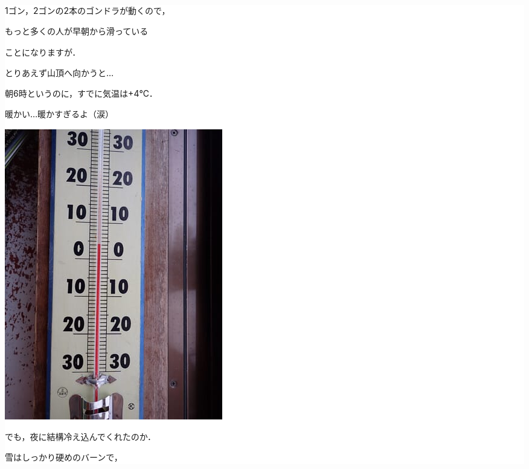 



1ゴン，2ゴンの2本のゴンドラが動くので，


もっと多くの人が早朝から滑っている


ことになりますが．





とりあえず山頂へ向かうと…


朝6時というのに，すでに気温は+4℃．


暖かい…暖かすぎるよ（涙）




![3e6e10a3fec41405e27b18c2494ab741.jpg](images/3e6e10a3fec41405e27b18c2494ab741.jpg)







でも，夜に結構冷え込んでくれたのか．


雪はしっかり硬めのバーンで，

